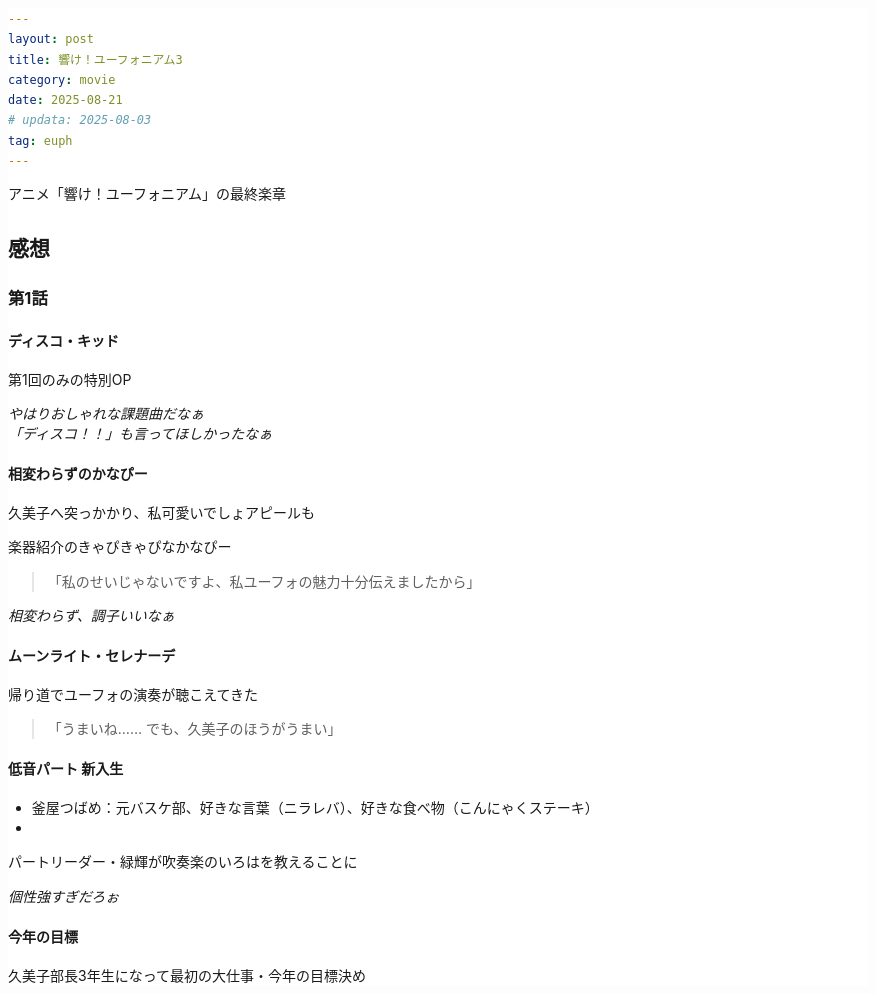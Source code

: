 ```yaml
---
layout: post
title: 響け！ユーフォニアム3
category: movie
date: 2025-08-21
# updata: 2025-08-03
tag: euph
---
```


アニメ「響け！ユーフォニアム」の最終楽章  

## 感想

### 第1話

#### ディスコ・キッド

第1回のみの特別OP  

*やはりおしゃれな課題曲だなぁ  
「ディスコ！！」も言ってほしかったなぁ*

<iframe width="560" height="315" src="https://www.youtube.com/embed/2QnDkpiAfKs?si=jrZLpo_W7VyLpgI_" title="YouTube video player" frameborder="0" allow="accelerometer; autoplay; clipboard-write; encrypted-media; gyroscope; picture-in-picture; web-share" referrerpolicy="strict-origin-when-cross-origin" allowfullscreen></iframe>

#### 相変わらずのかなぴー

久美子へ突っかかり、私可愛いでしょアピールも  

楽器紹介のきゃぴきゃぴなかなぴー  
> 「私のせいじゃないですよ、私ユーフォの魅力十分伝えましたから」

*相変わらず、調子いいなぁ*  

#### ムーンライト・セレナーデ

帰り道でユーフォの演奏が聴こえてきた

> 「うまいね…… でも、久美子のほうがうまい」

#### 低音パート 新入生

- 釜屋つばめ：元バスケ部、好きな言葉（ニラレバ）、好きな食べ物（こんにゃくステーキ）
-  

パートリーダー・緑輝が吹奏楽のいろはを教えることに  

*個性強すぎだろぉ*  

#### 今年の目標

久美子部長3年生になって最初の大仕事・今年の目標決め
